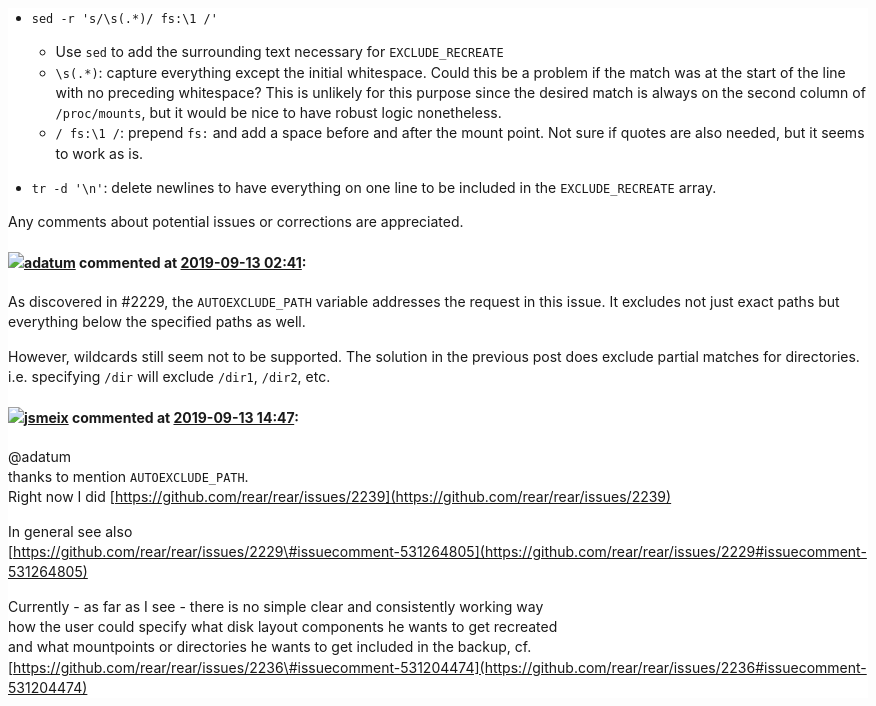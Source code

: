 -   `sed -r 's/\s(.*)/ fs:\1 /'`

    -   Use `sed` to add the surrounding text necessary for
        `EXCLUDE_RECREATE`
    -   `\s(.*)`: capture everything except the initial whitespace.
        Could this be a problem if the match was at the start of the
        line with no preceding whitespace? This is unlikely for this
        purpose since the desired match is always on the second column
        of `/proc/mounts`, but it would be nice to have robust logic
        nonetheless.
    -   `/ fs:\1 /`: prepend `fs:` and add a space before and after the
        mount point. Not sure if quotes are also needed, but it seems to
        work as is.

-   `tr -d '\n'`: delete newlines to have everything on one line to be
    included in the `EXCLUDE_RECREATE` array.

Any comments about potential issues or corrections are appreciated.

#### <img src="https://avatars.githubusercontent.com/u/9773655?v=4" width="50">[adatum](https://github.com/adatum) commented at [2019-09-13 02:41](https://github.com/rear/rear/issues/2215#issuecomment-531077535):

As discovered in \#2229, the `AUTOEXCLUDE_PATH` variable addresses the
request in this issue. It excludes not just exact paths but everything
below the specified paths as well.

However, wildcards still seem not to be supported. The solution in the
previous post does exclude partial matches for directories. i.e.
specifying `/dir` will exclude `/dir1`, `/dir2`, etc.

#### <img src="https://avatars.githubusercontent.com/u/1788608?u=925fc54e2ce01551392622446ece427f51e2f0ce&v=4" width="50">[jsmeix](https://github.com/jsmeix) commented at [2019-09-13 14:47](https://github.com/rear/rear/issues/2215#issuecomment-531266703):

@adatum  
thanks to mention `AUTOEXCLUDE_PATH`.  
Right now I did
[https://github.com/rear/rear/issues/2239](https://github.com/rear/rear/issues/2239)

In general see also  
[https://github.com/rear/rear/issues/2229\#issuecomment-531264805](https://github.com/rear/rear/issues/2229#issuecomment-531264805)

Currently - as far as I see - there is no simple clear and consistently
working way  
how the user could specify what disk layout components he wants to get
recreated  
and what mountpoints or directories he wants to get included in the
backup, cf.  
[https://github.com/rear/rear/issues/2236\#issuecomment-531204474](https://github.com/rear/rear/issues/2236#issuecomment-531204474)
